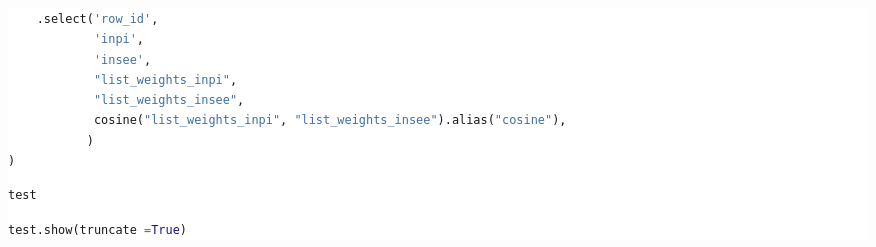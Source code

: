 ```python
    .select('row_id',
            'inpi',
            'insee',
            "list_weights_inpi",
            "list_weights_insee",
            cosine("list_weights_inpi", "list_weights_insee").alias("cosine"),
           )
)

```

```python
test
```

```python
test.show(truncate =True)
```
